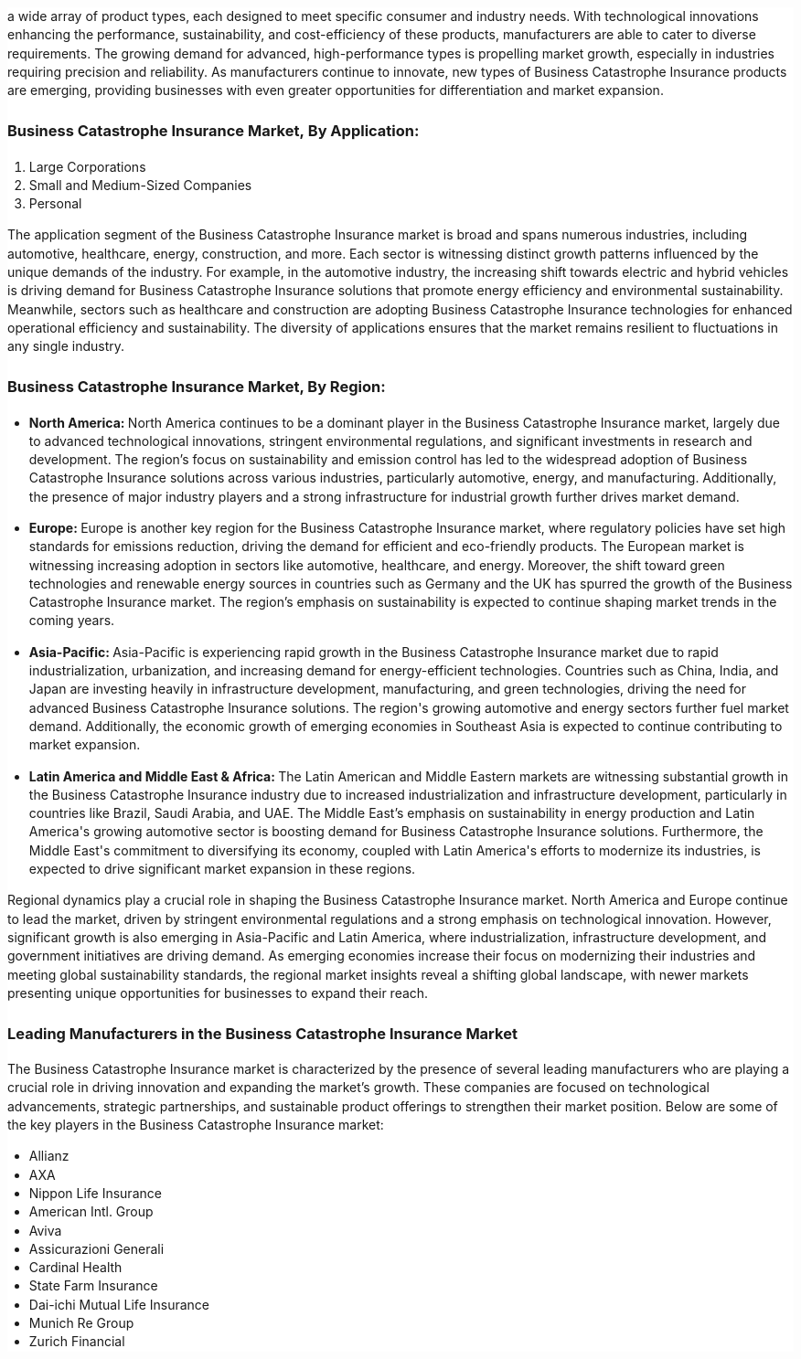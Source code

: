 a wide array of product types, each designed to meet specific consumer and industry needs. With technological innovations enhancing the performance, sustainability, and cost-efficiency of these products, manufacturers are able to cater to diverse requirements. The growing demand for advanced, high-performance types is propelling market growth, especially in industries requiring precision and reliability. As manufacturers continue to innovate, new types of Business Catastrophe Insurance products are emerging, providing businesses with even greater opportunities for differentiation and market expansion.</p><h3>Business Catastrophe Insurance Market,&nbsp;By Application:</h3><ol><li>Large Corporations<li> Small and Medium-Sized Companies<li> Personal</li></ol><p>The application segment of the Business Catastrophe Insurance market is broad and spans numerous industries, including automotive, healthcare, energy, construction, and more. Each sector is witnessing distinct growth patterns influenced by the unique demands of the industry. For example, in the automotive industry, the increasing shift towards electric and hybrid vehicles is driving demand for Business Catastrophe Insurance solutions that promote energy efficiency and environmental sustainability. Meanwhile, sectors such as healthcare and construction are adopting Business Catastrophe Insurance technologies for enhanced operational efficiency and sustainability. The diversity of applications ensures that the market remains resilient to fluctuations in any single industry.</p><h3>Business Catastrophe Insurance Market, By Region:</h3><ul><li><p><strong>North America:&nbsp;</strong>North America continues to be a dominant player in the Business Catastrophe Insurance market, largely due to advanced technological innovations, stringent environmental regulations, and significant investments in research and development. The region&rsquo;s focus on sustainability and emission control has led to the widespread adoption of Business Catastrophe Insurance solutions across various industries, particularly automotive, energy, and manufacturing. Additionally, the presence of major industry players and a strong infrastructure for industrial growth further drives market demand.</p></li><li><p><strong><strong>Europe:&nbsp;</strong></strong>Europe is another key region for the Business Catastrophe Insurance market, where regulatory policies have set high standards for emissions reduction, driving the demand for efficient and eco-friendly products. The European market is witnessing increasing adoption in sectors like automotive, healthcare, and energy. Moreover, the shift toward green technologies and renewable energy sources in countries such as Germany and the UK has spurred the growth of the Business Catastrophe Insurance market. The region&rsquo;s emphasis on sustainability is expected to continue shaping market trends in the coming years.</p></li><li><p><strong><strong>Asia-Pacific:&nbsp;</strong></strong>Asia-Pacific is experiencing rapid growth in the Business Catastrophe Insurance market due to rapid industrialization, urbanization, and increasing demand for energy-efficient technologies. Countries such as China, India, and Japan are investing heavily in infrastructure development, manufacturing, and green technologies, driving the need for advanced Business Catastrophe Insurance solutions. The region's growing automotive and energy sectors further fuel market demand. Additionally, the economic growth of emerging economies in Southeast Asia is expected to continue contributing to market expansion.</p></li><li><p><strong><strong>Latin America and Middle East &amp; Africa:&nbsp;</strong></strong>The Latin American and Middle Eastern markets are witnessing substantial growth in the Business Catastrophe Insurance industry due to increased industrialization and infrastructure development, particularly in countries like Brazil, Saudi Arabia, and UAE. The Middle East&rsquo;s emphasis on sustainability in energy production and Latin America's growing automotive sector is boosting demand for Business Catastrophe Insurance solutions. Furthermore, the Middle East's commitment to diversifying its economy, coupled with Latin America's efforts to modernize its industries, is expected to drive significant market expansion in these regions.</p></li></ul><p>Regional dynamics play a crucial role in shaping the Business Catastrophe Insurance market. North America and Europe continue to lead the market, driven by stringent environmental regulations and a strong emphasis on technological innovation. However, significant growth is also emerging in Asia-Pacific and Latin America, where industrialization, infrastructure development, and government initiatives are driving demand. As emerging economies increase their focus on modernizing their industries and meeting global sustainability standards, the regional market insights reveal a shifting global landscape, with newer markets presenting unique opportunities for businesses to expand their reach.</p><h3><strong>Leading Manufacturers in the Business Catastrophe Insurance Market</strong></h3><p>The Business Catastrophe Insurance market is characterized by the presence of several leading manufacturers who are playing a crucial role in driving innovation and expanding the market&rsquo;s growth. These companies are focused on technological advancements, strategic partnerships, and sustainable product offerings to strengthen their market position. Below are some of the key players in the Business Catastrophe Insurance market:</p></div><div class="article-main__content" data-test-id="publishing-text-block"><ul><li><span class="">Allianz<li> AXA<li> Nippon Life Insurance<li> American Intl. Group<li> Aviva<li> Assicurazioni Generali<li> Cardinal Health<li> State Farm Insurance<li> Dai-ichi Mutual Life Insurance<li> Munich Re Group<li> Zurich Financial